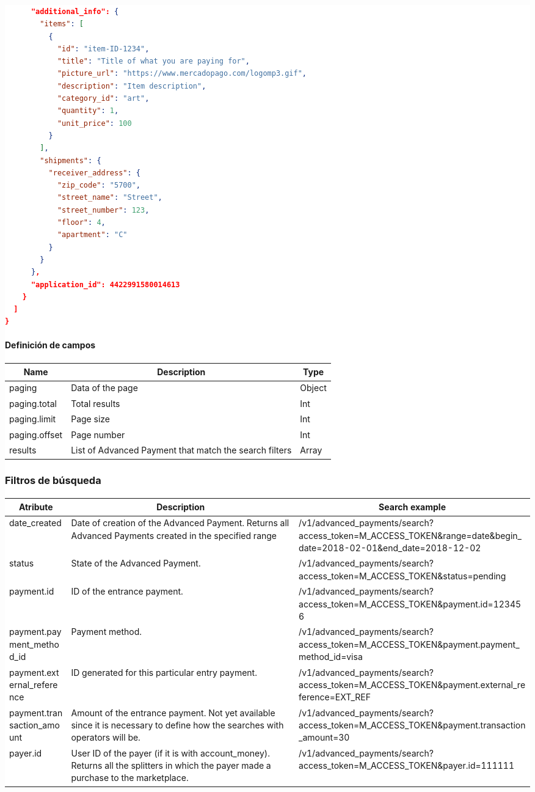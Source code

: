 ```json
      "additional_info": {
        "items": [
          {
            "id": "item-ID-1234",
            "title": "Title of what you are paying for",
            "picture_url": "https://www.mercadopago.com/logomp3.gif",
            "description": "Item description",
            "category_id": "art",
            "quantity": 1,
            "unit_price": 100
          }
        ],
        "shipments": {
          "receiver_address": {
            "zip_code": "5700",
            "street_name": "Street",
            "street_number": 123,
            "floor": 4,
            "apartment": "C"
          }
        }
      },
      "application_id": 4422991580014613
    }
  ]
}
```

#### Definición de campos
Name         |Description                                                  |Type  |
-------------|-------------------------------------------------------------|------|
paging       |Data of the page                                             |Object|
paging.total |Total results                                                |Int   |
paging.limit |Page size                                                    |Int   |
paging.offset|Page number                                                  |Int   |
results      |List of Advanced Payment that match the search filters       |Array |

### Filtros de búsqueda
Atribute                   |Description                                                                                                                                    |Search example     |
---------------------------|-----------------------------------------------------------------------------------------------------------------------------------------------|-------------------|
date_created               |Date of creation of the Advanced Payment. Returns all Advanced Payments created in the specified range                                         |/v1/advanced_payments/search?access_token=M_ACCESS_TOKEN&range=date&begin_date=2018-02-01&end_date=2018-12-02
status                     |State of the Advanced Payment.                                                                                                                 |/v1/advanced_payments/search?access_token=M_ACCESS_TOKEN&status=pending
payment.id                 |ID of the entrance payment.                                                                                                                    |/v1/advanced_payments/search?access_token=M_ACCESS_TOKEN&payment.id=123456
payment.payment_method_id  |Payment method.                                                                                                                                |/v1/advanced_payments/search?access_token=M_ACCESS_TOKEN&payment.payment_method_id=visa
payment.external_reference |ID generated for this particular entry payment.                                                                                                |/v1/advanced_payments/search?access_token=M_ACCESS_TOKEN&payment.external_reference=EXT_REF
payment.transaction_amount |Amount of the entrance payment. Not yet available since it is necessary to define how the searches with operators will be.                     |/v1/advanced_payments/search?access_token=M_ACCESS_TOKEN&payment.transaction_amount=30
payer.id                   |User ID of the payer (if it is with account_money). Returns all the splitters in which the payer made a purchase to the marketplace.           |/v1/advanced_payments/search?access_token=M_ACCESS_TOKEN&payer.id=111111